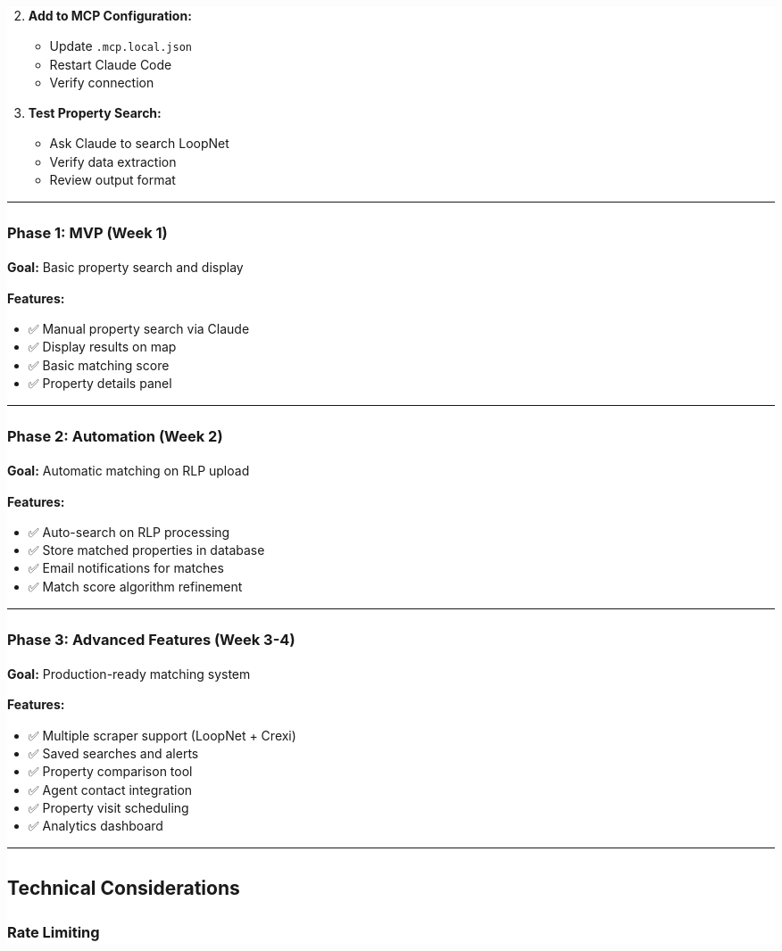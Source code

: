 2. **Add to MCP Configuration:**
   - Update `.mcp.local.json`
   - Restart Claude Code
   - Verify connection

3. **Test Property Search:**
   - Ask Claude to search LoopNet
   - Verify data extraction
   - Review output format

---

### Phase 1: MVP (Week 1)

**Goal:** Basic property search and display

**Features:**
- ✅ Manual property search via Claude
- ✅ Display results on map
- ✅ Basic matching score
- ✅ Property details panel

---

### Phase 2: Automation (Week 2)

**Goal:** Automatic matching on RLP upload

**Features:**
- ✅ Auto-search on RLP processing
- ✅ Store matched properties in database
- ✅ Email notifications for matches
- ✅ Match score algorithm refinement

---

### Phase 3: Advanced Features (Week 3-4)

**Goal:** Production-ready matching system

**Features:**
- ✅ Multiple scraper support (LoopNet + Crexi)
- ✅ Saved searches and alerts
- ✅ Property comparison tool
- ✅ Agent contact integration
- ✅ Property visit scheduling
- ✅ Analytics dashboard

---

## Technical Considerations

### Rate Limiting
